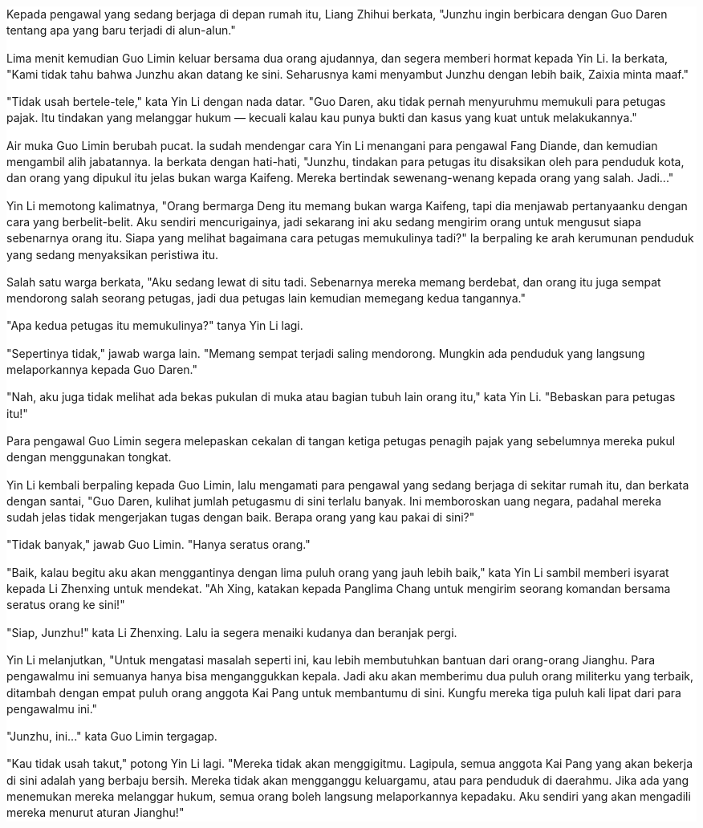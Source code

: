 Kepada pengawal yang sedang berjaga di depan rumah itu, Liang Zhihui berkata, "Junzhu ingin berbicara dengan Guo Daren tentang apa yang baru terjadi di alun-alun."

Lima menit kemudian Guo Limin keluar bersama dua orang ajudannya, dan segera memberi hormat kepada Yin Li. Ia berkata, "Kami tidak tahu bahwa Junzhu akan datang ke sini. Seharusnya kami menyambut Junzhu dengan lebih baik, Zaixia minta maaf."

"Tidak usah bertele-tele," kata Yin Li dengan nada datar. "Guo Daren, aku tidak pernah menyuruhmu memukuli para petugas pajak. Itu tindakan yang melanggar hukum — kecuali kalau kau punya bukti dan kasus yang kuat untuk melakukannya."

Air muka Guo Limin berubah pucat. Ia sudah mendengar cara Yin Li menangani para pengawal Fang Diande, dan kemudian mengambil alih jabatannya. Ia berkata dengan hati-hati, "Junzhu, tindakan para petugas itu disaksikan oleh para penduduk kota, dan orang yang dipukul itu jelas bukan warga Kaifeng. Mereka bertindak sewenang-wenang kepada orang yang salah. Jadi..."

Yin Li memotong kalimatnya, "Orang bermarga Deng itu memang bukan warga Kaifeng, tapi dia menjawab pertanyaanku dengan cara yang berbelit-belit. Aku sendiri mencurigainya, jadi sekarang ini aku sedang mengirim orang untuk mengusut siapa sebenarnya orang itu. Siapa yang melihat bagaimana cara petugas memukulinya tadi?" Ia berpaling ke arah kerumunan penduduk yang sedang menyaksikan peristiwa itu.

Salah satu warga berkata, "Aku sedang lewat di situ tadi. Sebenarnya mereka memang berdebat, dan orang itu juga sempat mendorong salah seorang petugas, jadi dua petugas lain kemudian memegang kedua tangannya."

"Apa kedua petugas itu memukulinya?" tanya Yin Li lagi.

"Sepertinya tidak," jawab warga lain. "Memang sempat terjadi saling mendorong. Mungkin ada penduduk yang langsung melaporkannya kepada Guo Daren."

"Nah, aku juga tidak melihat ada bekas pukulan di muka atau bagian tubuh lain orang itu," kata Yin Li. "Bebaskan para petugas itu!"

Para pengawal Guo Limin segera melepaskan cekalan di tangan ketiga petugas penagih pajak yang sebelumnya mereka pukul dengan menggunakan tongkat.

Yin Li kembali berpaling kepada Guo Limin, lalu mengamati para pengawal yang sedang berjaga di sekitar rumah itu, dan berkata dengan santai, "Guo Daren, kulihat jumlah petugasmu di sini terlalu banyak. Ini memboroskan uang negara, padahal mereka sudah jelas tidak mengerjakan tugas dengan baik. Berapa orang yang kau pakai di sini?"

"Tidak banyak," jawab Guo Limin. "Hanya seratus orang."

"Baik, kalau begitu aku akan menggantinya dengan lima puluh orang yang jauh lebih baik," kata Yin Li sambil memberi isyarat kepada Li Zhenxing untuk mendekat. "Ah Xing, katakan kepada Panglima Chang untuk mengirim seorang komandan bersama seratus orang ke sini!"

"Siap, Junzhu!" kata Li Zhenxing. Lalu ia segera menaiki kudanya dan beranjak pergi.

Yin Li melanjutkan, "Untuk mengatasi masalah seperti ini, kau lebih membutuhkan bantuan dari orang-orang Jianghu. Para pengawalmu ini semuanya hanya bisa menganggukkan kepala. Jadi aku akan memberimu dua puluh orang militerku yang terbaik, ditambah dengan empat puluh orang anggota Kai Pang untuk membantumu di sini. Kungfu mereka tiga puluh kali lipat dari para pengawalmu ini."

"Junzhu, ini..." kata Guo Limin tergagap.

"Kau tidak usah takut," potong Yin Li lagi. "Mereka tidak akan menggigitmu. Lagipula, semua anggota Kai Pang yang akan bekerja di sini adalah yang berbaju bersih. Mereka tidak akan mengganggu keluargamu, atau para penduduk di daerahmu. Jika ada yang menemukan mereka melanggar hukum, semua orang boleh langsung melaporkannya kepadaku. Aku sendiri yang akan mengadili mereka menurut aturan Jianghu!"
